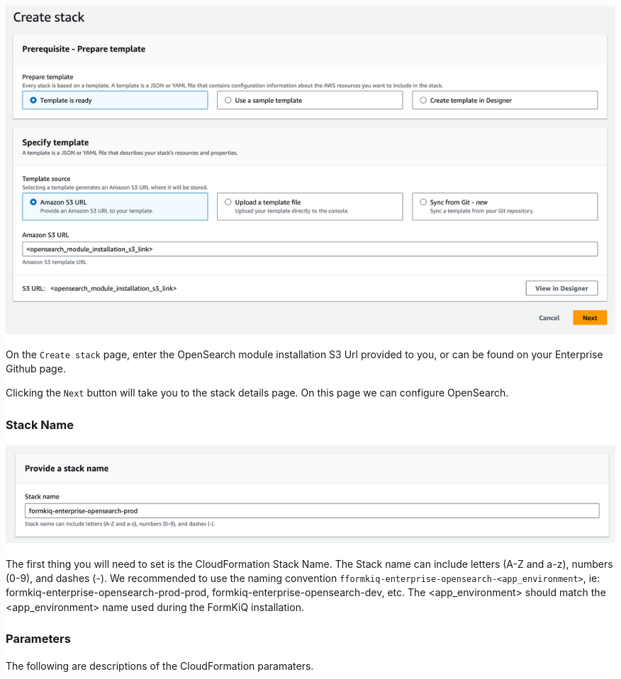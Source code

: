 ![CloudFormation Create Stack](./img/cf-opensearch-createstack.png)

On the `Create stack` page, enter the OpenSearch module installation S3 Url provided to you, or can be found on your Enterprise Github page.

Clicking the `Next` button will take you to the stack details page. On this page we can configure OpenSearch.

### Stack Name

![CloudFormation Stack Name](./img/cf-opensearch-create-stack-name.png)

The first thing you will need to set is the CloudFormation Stack Name. The Stack name can include letters (A-Z and a-z), numbers (0-9), and dashes (-). We recommended to use the naming convention `fformkiq-enterprise-opensearch-<app_environment>`, ie: formkiq-enterprise-opensearch-prod-prod, formkiq-enterprise-opensearch-dev, etc. The <app_environment> should match the <app_environment> name used during the FormKiQ installation.

### Parameters

The following are descriptions of the CloudFormation paramaters.
